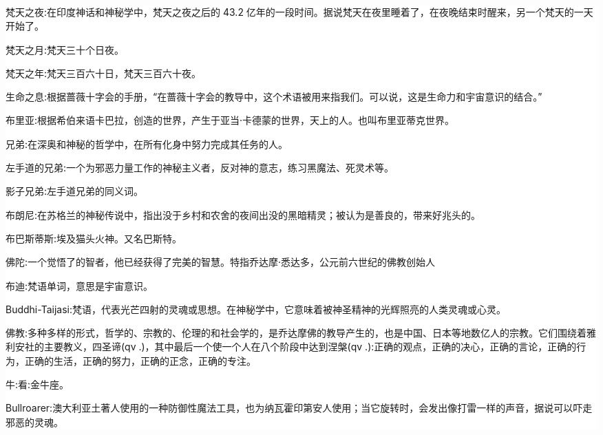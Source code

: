 梵天之夜:在印度神话和神秘学中，梵天之夜之后的 43.2 亿年的一段时间。据说梵天在夜里睡着了，在夜晚结束时醒来，另一个梵天的一天开始了。

梵天之月:梵天三十个日夜。

梵天之年:梵天三百六十日，梵天三百六十夜。

生命之息:根据蔷薇十字会的手册，“在蔷薇十字会的教导中，这个术语被用来指我们。可以说，这是生命力和宇宙意识的结合。”

布里亚:根据希伯来语卡巴拉，创造的世界，产生于亚当·卡德蒙的世界，天上的人。也叫布里亚蒂克世界。

兄弟:在深奥和神秘的哲学中，在所有化身中努力完成其任务的人。

左手道的兄弟:一个为邪恶力量工作的神秘主义者，反对神的意志，练习黑魔法、死灵术等。

影子兄弟:左手道兄弟的同义词。

布朗尼:在苏格兰的神秘传说中，指出没于乡村和农舍的夜间出没的黑暗精灵；被认为是善良的，带来好兆头的。

布巴斯蒂斯:埃及猫头火神。又名巴斯特。

佛陀:一个觉悟了的智者，他已经获得了完美的智慧。特指乔达摩·悉达多，公元前六世纪的佛教创始人

布迪:梵语单词，意思是宇宙意识。

Buddhi-Taijasi:梵语，代表光芒四射的灵魂或思想。在神秘学中，它意味着被神圣精神的光辉照亮的人类灵魂或心灵。

佛教:多种多样的形式，哲学的、宗教的、伦理的和社会学的，是乔达摩佛的教导产生的，也是中国、日本等地数亿人的宗教。它们围绕着雅利安社的主要教义，四圣谛(qv .)，其中最后一个使一个人在八个阶段中达到涅槃(qv .):正确的观点，正确的决心，正确的言论，正确的行为，正确的生活，正确的努力，正确的正念，正确的专注。

牛:看:金牛座。

Bullroarer:澳大利亚土著人使用的一种防御性魔法工具，也为纳瓦霍印第安人使用；当它旋转时，会发出像打雷一样的声音，据说可以吓走邪恶的灵魂。